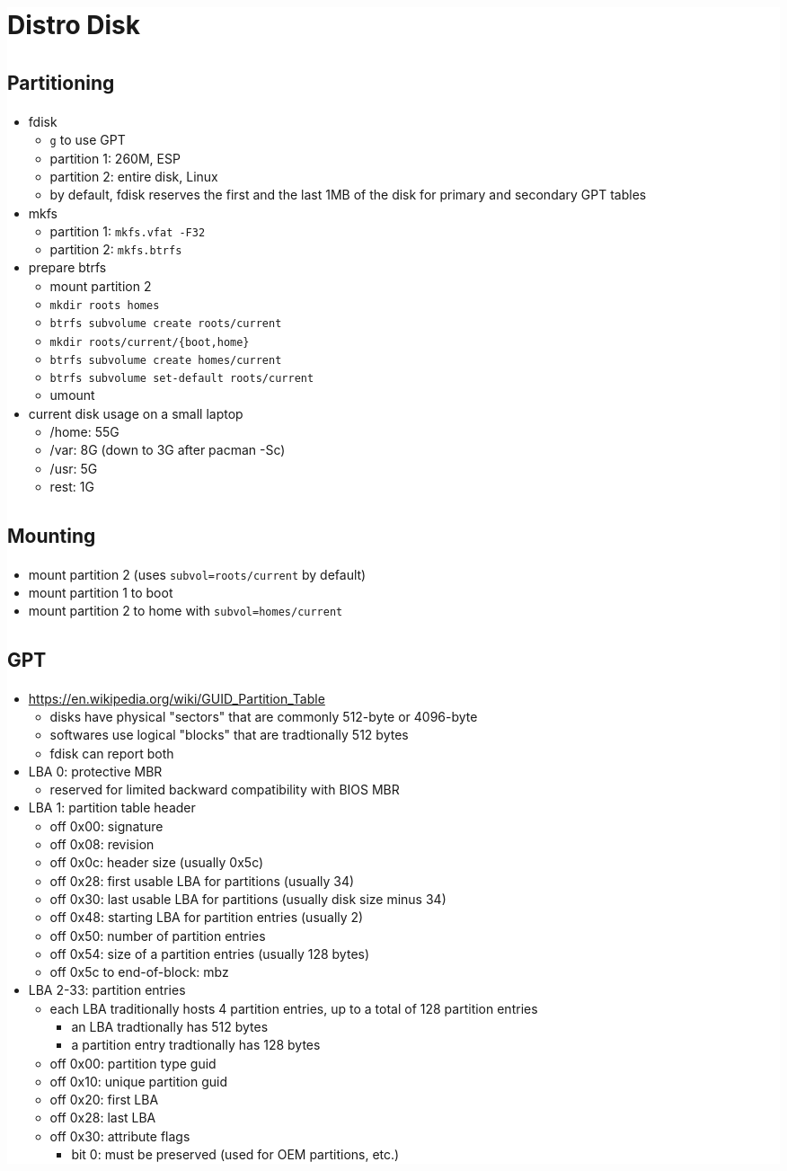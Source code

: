 Distro Disk
===========

## Partitioning

- fdisk 
  - `g` to use GPT
  - partition 1: 260M, ESP
  - partition 2: entire disk, Linux
  - by default, fdisk reserves the first and the last 1MB of the disk for
    primary and secondary GPT tables
- mkfs
  - partition 1: `mkfs.vfat -F32`
  - partition 2: `mkfs.btrfs`
- prepare btrfs
  - mount partition 2
  - `mkdir roots homes`
  - `btrfs subvolume create roots/current`
  - `mkdir roots/current/{boot,home}`
  - `btrfs subvolume create homes/current`
  - `btrfs subvolume set-default roots/current`
  - umount
- current disk usage on a small laptop
  - /home: 55G
  - /var: 8G (down to 3G after pacman -Sc)
  - /usr: 5G
  - rest: 1G

## Mounting

- mount partition 2 (uses `subvol=roots/current` by default)
- mount partition 1 to boot
- mount partition 2 to home with `subvol=homes/current`

## GPT

- <https://en.wikipedia.org/wiki/GUID_Partition_Table>
  - disks have physical "sectors" that are commonly 512-byte or 4096-byte
  - softwares use logical "blocks" that are tradtionally 512 bytes
  - fdisk can report both
- LBA 0: protective MBR
  - reserved for limited backward compatibility with BIOS MBR
- LBA 1: partition table header
  - off 0x00: signature
  - off 0x08: revision
  - off 0x0c: header size (usually 0x5c)
  - off 0x28: first usable LBA for partitions (usually 34)
  - off 0x30: last usable LBA for partitions (usually disk size minus 34)
  - off 0x48: starting LBA for partition entries (usually 2)
  - off 0x50: number of partition entries
  - off 0x54: size of a partition entries (usually 128 bytes)
  - off 0x5c to end-of-block: mbz
- LBA 2-33: partition entries
  - each LBA traditionally hosts 4 partition entries, up to a total of 128
    partition entries
    - an LBA tradtionally has 512 bytes
    - a partition entry tradtionally has 128 bytes
  - off 0x00: partition type guid
  - off 0x10: unique partition guid
  - off 0x20: first LBA
  - off 0x28: last LBA
  - off 0x30: attribute flags
    - bit 0: must be preserved (used for OEM partitions, etc.)